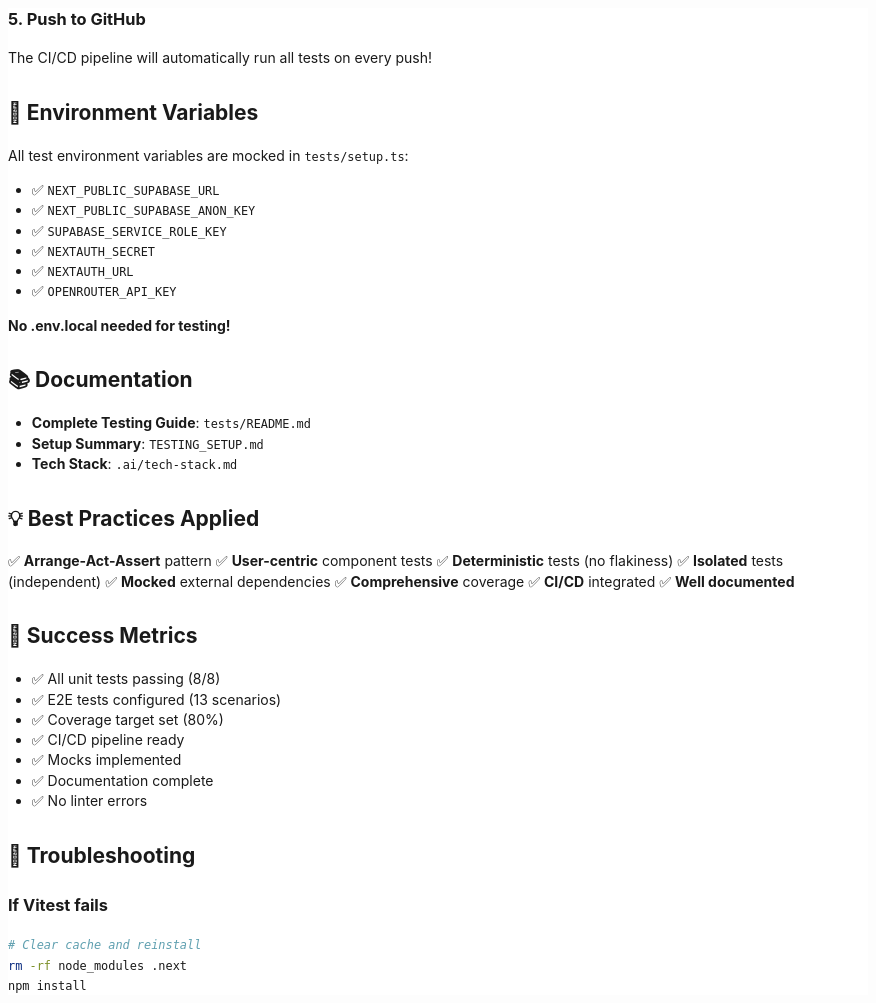### 5. Push to GitHub
The CI/CD pipeline will automatically run all tests on every push!

## 🔧 Environment Variables

All test environment variables are mocked in `tests/setup.ts`:
- ✅ `NEXT_PUBLIC_SUPABASE_URL`
- ✅ `NEXT_PUBLIC_SUPABASE_ANON_KEY`
- ✅ `SUPABASE_SERVICE_ROLE_KEY`
- ✅ `NEXTAUTH_SECRET`
- ✅ `NEXTAUTH_URL`
- ✅ `OPENROUTER_API_KEY`

**No .env.local needed for testing!**

## 📚 Documentation

- **Complete Testing Guide**: `tests/README.md`
- **Setup Summary**: `TESTING_SETUP.md`
- **Tech Stack**: `.ai/tech-stack.md`

## 💡 Best Practices Applied

✅ **Arrange-Act-Assert** pattern
✅ **User-centric** component tests
✅ **Deterministic** tests (no flakiness)
✅ **Isolated** tests (independent)
✅ **Mocked** external dependencies
✅ **Comprehensive** coverage
✅ **CI/CD** integrated
✅ **Well documented**

## 🎉 Success Metrics

- ✅ All unit tests passing (8/8)
- ✅ E2E tests configured (13 scenarios)
- ✅ Coverage target set (80%)
- ✅ CI/CD pipeline ready
- ✅ Mocks implemented
- ✅ Documentation complete
- ✅ No linter errors

## 🐛 Troubleshooting

### If Vitest fails
```bash
# Clear cache and reinstall
rm -rf node_modules .next
npm install
```
